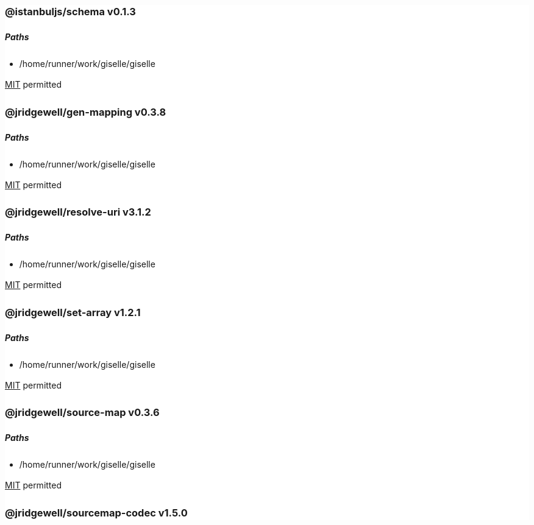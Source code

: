 
<a name="@istanbuljs/schema"></a>
### @istanbuljs/schema v0.1.3
#### 

##### Paths
* /home/runner/work/giselle/giselle

<a href="http://opensource.org/licenses/mit-license">MIT</a> permitted



<a name="@jridgewell/gen-mapping"></a>
### @jridgewell/gen-mapping v0.3.8
#### 

##### Paths
* /home/runner/work/giselle/giselle

<a href="http://opensource.org/licenses/mit-license">MIT</a> permitted



<a name="@jridgewell/resolve-uri"></a>
### @jridgewell/resolve-uri v3.1.2
#### 

##### Paths
* /home/runner/work/giselle/giselle

<a href="http://opensource.org/licenses/mit-license">MIT</a> permitted



<a name="@jridgewell/set-array"></a>
### @jridgewell/set-array v1.2.1
#### 

##### Paths
* /home/runner/work/giselle/giselle

<a href="http://opensource.org/licenses/mit-license">MIT</a> permitted



<a name="@jridgewell/source-map"></a>
### @jridgewell/source-map v0.3.6
#### 

##### Paths
* /home/runner/work/giselle/giselle

<a href="http://opensource.org/licenses/mit-license">MIT</a> permitted



<a name="@jridgewell/sourcemap-codec"></a>
### @jridgewell/sourcemap-codec v1.5.0
#### 
